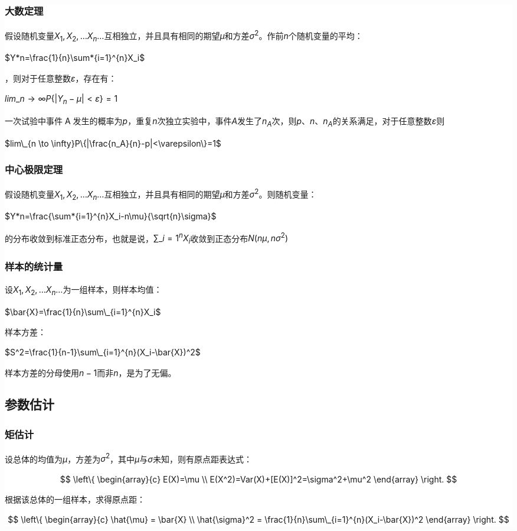 ### 大数定理

假设随机变量$X_1,X_2,\dots X_n \dots$互相独立，并且具有相同的期望$\mu$和方差$\sigma^2$。作前$n$个随机变量的平均：

$Y*n=\frac{1}{n}\sum*{i=1}^{n}X_i$

，则对于任意整数$\varepsilon$，存在有：

$lim\_{n \to \infty}P\{|Y_n-\mu|<\varepsilon\}=1$

一次试验中事件 A 发生的概率为$p$，重复$n$次独立实验中，事件$A$发生了$n_A$次，则$p$、$n$、$n_A$的关系满足，对于任意整数$\varepsilon$则

$lim\_{n \to \infty}P\{|\frac{n_A}{n}-p|<\varepsilon\}=1$

### 中心极限定理

假设随机变量$X_1,X_2,\dots X_n \dots$互相独立，并且具有相同的期望$\mu$和方差$\sigma^2$。则随机变量：

$Y*n=\frac{\sum*{i=1}^{n}X_i-n\mu}{\sqrt{n}\sigma}$

的分布收敛到标准正态分布，也就是说，$\sum\_{i=1}^{n}X_i$收敛到正态分布$N(n\mu,n\sigma^2)$

### 样本的统计量

设$X_1,X_2,\dots X_n \dots$为一组样本，则样本均值：

$\bar{X}=\frac{1}{n}\sum\_{i=1}^{n}X_i$

样本方差：

$S^2=\frac{1}{n-1}\sum\_{i=1}^{n}(X_i-\bar{X})^2$

样本方差的分母使用$n-1$而非$n$，是为了无偏。

## 参数估计

### 矩估计

设总体的均值为$\mu$，方差为$\sigma^2$，其中$\mu$与$\sigma$未知，则有原点距表达式：

$$
\left\{
\begin{array}{c}
E(X)=\mu \\
E(X^2)=Var(X)+[E(X)]^2=\sigma^2+\mu^2
\end{array}
\right.
$$

根据该总体的一组样本，求得原点距：

$$
\left\{
\begin{array}{c}
\hat{\mu} = \bar{X} \\
\hat{\sigma}^2 = \frac{1}{n}\sum\_{i=1}^{n}(X_i-\bar{X})^2
\end{array}
\right.
$$
